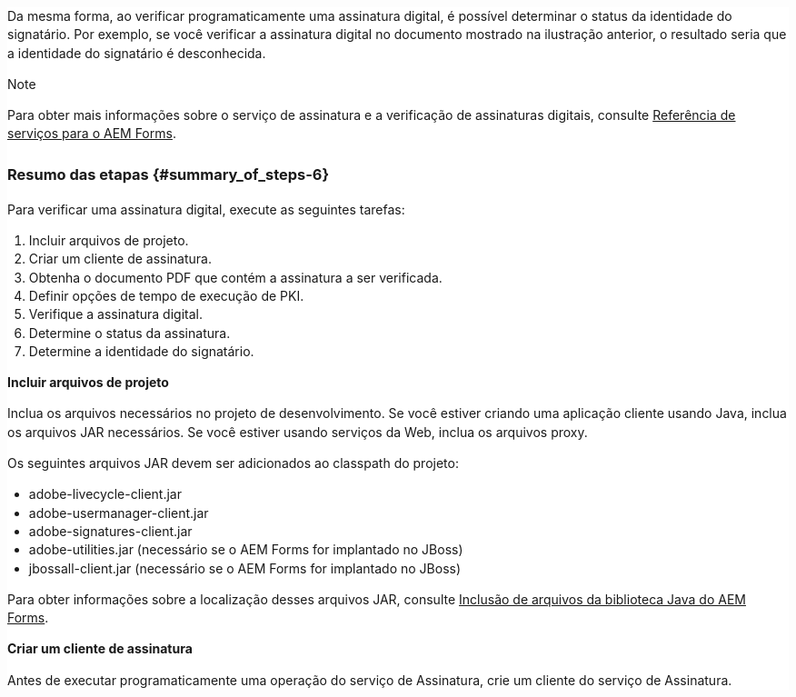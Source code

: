 Da mesma forma, ao verificar programaticamente uma assinatura digital, é possível determinar o status da identidade do signatário. Por exemplo, se você verificar a assinatura digital no documento mostrado na ilustração anterior, o resultado seria que a identidade do signatário é desconhecida.

>[!NOTE]
>
>Para obter mais informações sobre o serviço de assinatura e a verificação de assinaturas digitais, consulte [Referência de serviços para o AEM Forms](https://www.adobe.com/go/learn_aemforms_services_63).

### Resumo das etapas {#summary_of_steps-6}

Para verificar uma assinatura digital, execute as seguintes tarefas:

1. Incluir arquivos de projeto.
1. Criar um cliente de assinatura.
1. Obtenha o documento PDF que contém a assinatura a ser verificada.
1. Definir opções de tempo de execução de PKI.
1. Verifique a assinatura digital.
1. Determine o status da assinatura.
1. Determine a identidade do signatário.

**Incluir arquivos de projeto**

Inclua os arquivos necessários no projeto de desenvolvimento. Se você estiver criando uma aplicação cliente usando Java, inclua os arquivos JAR necessários. Se você estiver usando serviços da Web, inclua os arquivos proxy.

Os seguintes arquivos JAR devem ser adicionados ao classpath do projeto:

* adobe-livecycle-client.jar
* adobe-usermanager-client.jar
* adobe-signatures-client.jar
* adobe-utilities.jar (necessário se o AEM Forms for implantado no JBoss)
* jbossall-client.jar (necessário se o AEM Forms for implantado no JBoss)

Para obter informações sobre a localização desses arquivos JAR, consulte [Inclusão de arquivos da biblioteca Java do AEM Forms](/help/forms/developing/invoking-aem-forms-using-java.md#including-aem-forms-java-library-files).

**Criar um cliente de assinatura**

Antes de executar programaticamente uma operação do serviço de Assinatura, crie um cliente do serviço de Assinatura.

